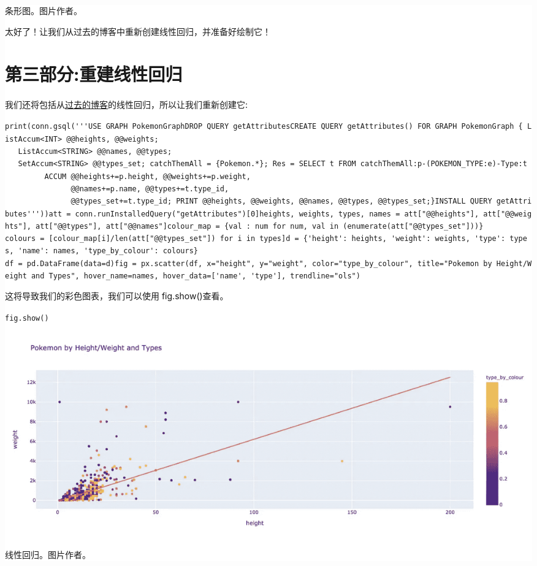 条形图。图片作者。

太好了！让我们从过去的博客中重新创建线性回归，并准备好绘制它！

# 第三部分:重建线性回归

我们还将包括从[过去的博客](/pokégraph-part-iv-linear-regression-with-tigergraph-and-plotly-express-d9210247d995)的线性回归，所以让我们重新创建它:

```
print(conn.gsql('''USE GRAPH PokemonGraphDROP QUERY getAttributesCREATE QUERY getAttributes() FOR GRAPH PokemonGraph { ListAccum<INT> @@heights, @@weights;
   ListAccum<STRING> @@names, @@types;
   SetAccum<STRING> @@types_set; catchThemAll = {Pokemon.*}; Res = SELECT t FROM catchThemAll:p-(POKEMON_TYPE:e)-Type:t
         ACCUM @@heights+=p.height, @@weights+=p.weight,
               @@names+=p.name, @@types+=t.type_id,
               @@types_set+=t.type_id; PRINT @@heights, @@weights, @@names, @@types, @@types_set;}INSTALL QUERY getAttributes'''))att = conn.runInstalledQuery("getAttributes")[0]heights, weights, types, names = att["@@heights"], att["@@weights"], att["@@types"], att["@@names"]colour_map = {val : num for num, val in (enumerate(att["@@types_set"]))}
colours = [colour_map[i]/len(att["@@types_set"]) for i in types]d = {'height': heights, 'weight': weights, 'type': types, 'name': names, 'type_by_colour': colours}
df = pd.DataFrame(data=d)fig = px.scatter(df, x="height", y="weight", color="type_by_colour", title="Pokemon by Height/Weight and Types", hover_name=names, hover_data=['name', 'type'], trendline="ols")
```

这将导致我们的彩色图表，我们可以使用 fig.show()查看。

```
fig.show()
```

![](img/ce5c10a4d4da87b9b4e00616e496fd7c.png)

线性回归。图片作者。
